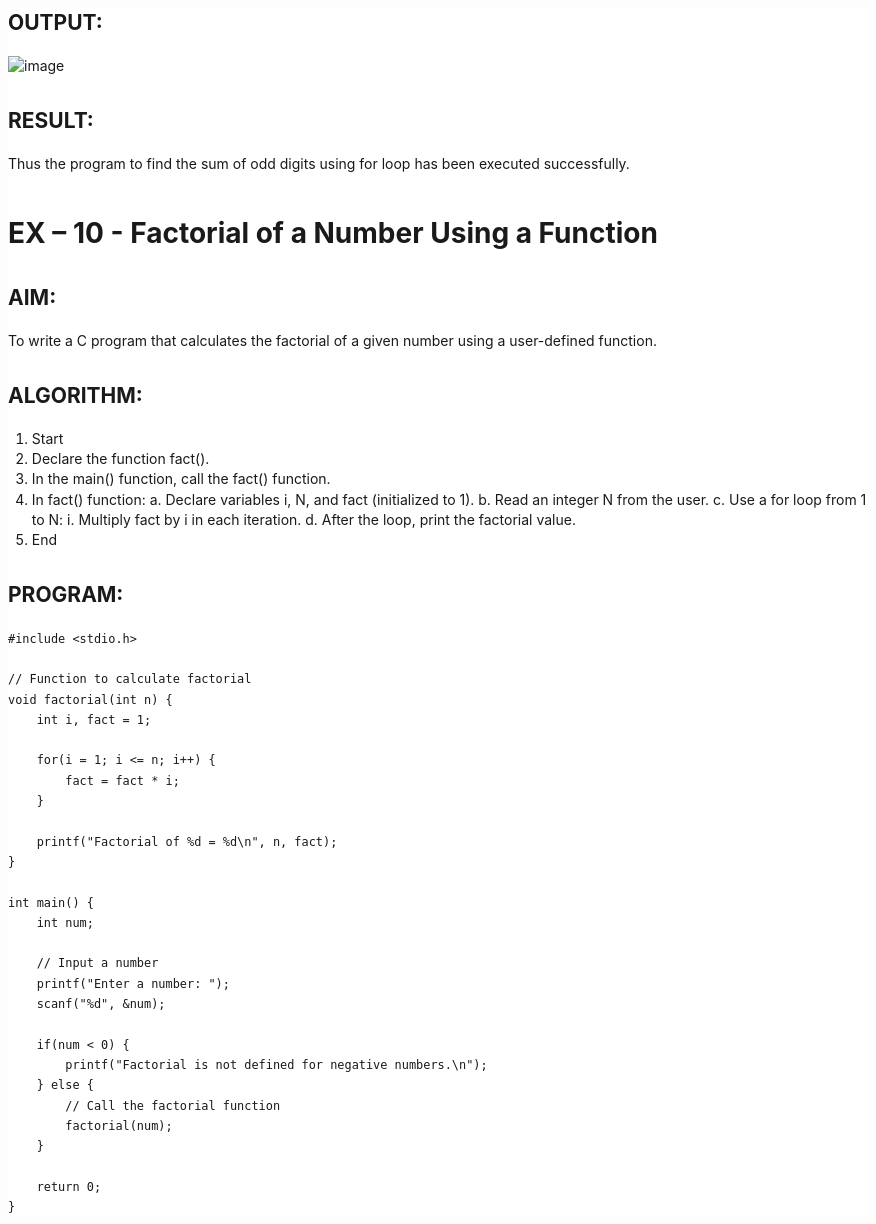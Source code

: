 ## OUTPUT:

![image](https://github.com/user-attachments/assets/1a0a1cf7-e836-4399-8eda-cc8b56925a42)



## RESULT:

Thus the program to find the sum of odd digits using for loop has been executed successfully.




# EX – 10 - Factorial of a Number Using a Function
## AIM:
To write a C program that calculates the factorial of a given number using a user-defined function.
## ALGORITHM:
1.	Start
2.	Declare the function fact().
3.	In the main() function, call the fact() function.
4.	In fact() function:
a.	Declare variables i, N, and fact (initialized to 1).
b.	Read an integer N from the user.
c.	Use a for loop from 1 to N:
i.	Multiply fact by i in each iteration.
d.	After the loop, print the factorial value.
5.	End

## PROGRAM:
```
#include <stdio.h>

// Function to calculate factorial
void factorial(int n) {
    int i, fact = 1;
    
    for(i = 1; i <= n; i++) {
        fact = fact * i;
    }
    
    printf("Factorial of %d = %d\n", n, fact);
}

int main() {
    int num;
    
    // Input a number
    printf("Enter a number: ");
    scanf("%d", &num);
    
    if(num < 0) {
        printf("Factorial is not defined for negative numbers.\n");
    } else {
        // Call the factorial function
        factorial(num);
    }
    
    return 0;
}
```
